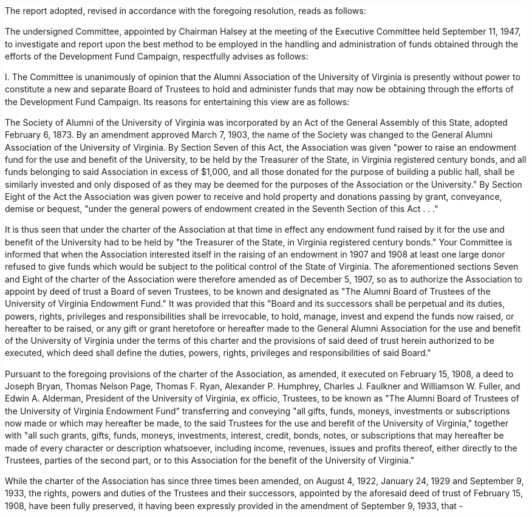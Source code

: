 The report adopted, revised in accordance with the foregoing resolution, reads as follows:

The undersigned Committee, appointed by Chairman Halsey at the meeting of the Executive Committee held September 11, 1947, to investigate and report upon the best method to be employed in the handling and administration of funds obtained through the efforts of the Development Fund Campaign, respectfully advises as follows:

I. The Committee is unanimously of opinion that the Alumni Association of the University of Virginia is presently without power to constitute a new and separate Board of Trustees to hold and administer funds that may now be obtaining through the efforts of the Development Fund Campaign. Its reasons for entertaining this view are as follows:

The Society of Alumni of the University of Virginia was incorporated by an Act of the General Assembly of this State, adopted February 6, 1873. By an amendment approved March 7, 1903, the name of the Society was changed to the General Alumni Association of the University of Virginia. By Section Seven of this Act, the Association was given "power to raise an endowment fund for the use and benefit of the University, to be held by the Treasurer of the State, in Virginia registered century bonds, and all funds belonging to said Association in excess of $1,000, and all those donated for the purpose of building a public hall, shall be similarly invested and only disposed of as they may be deemed for the purposes of the Association or the University." By Section Eight of the Act the Association was given power to receive and hold property and donations passing by grant, conveyance, demise or bequest, "under the general powers of endowment created in the Seventh Section of this Act . . ."

It is thus seen that under the charter of the Association at that time in effect any endowment fund raised by it for the use and benefit of the University had to be held by "the Treasurer of the State, in Virginia registered century bonds." Your Committee is informed that when the Association interested itself in the raising of an endowment in 1907 and 1908 at least one large donor refused to give funds which would be subject to the political control of the State of Virginia. The aforementioned sections Seven and Eight of the charter of the Association were therefore amended as of December 5, 1907, so as to authorize the Association to appoint by deed of trust a Board of seven Trustees, to be known and designated as "The Alumni Board of Trustees of the University of Virginia Endowment Fund." It was provided that this "Board and its successors shall be perpetual and its duties, powers, rights, privileges and responsibilities shall be irrevocable, to hold, manage, invest and expend the funds now raised, or hereafter to be raised, or any gift or grant heretofore or hereafter made to the General Alumni Association for the use and benefit of the University of Virginia under the terms of this charter and the provisions of said deed of trust herein authorized to be executed, which deed shall define the duties, powers, rights, privileges and responsibilities of said Board."

Pursuant to the foregoing provisions of the charter of the Association, as amended, it executed on February 15, 1908, a deed to Joseph Bryan, Thomas Nelson Page, Thomas F. Ryan, Alexander P. Humphrey, Charles J. Faulkner and Williamson W. Fuller, and Edwin A. Alderman, President of the University of Virginia, ex officio, Trustees, to be known as "The Alumni Board of Trustees of the University of Virginia Endowment Fund" transferring and conveying "all gifts, funds, moneys, investments or subscriptions now made or which may hereafter be made, to the said Trustees for the use and berefit of the University of Virginia," together with "all such grants, gifts, funds, moneys, investments, interest, credit, bonds, notes, or subscriptions that may hereafter be made of every character or description whatsoever, including income, revenues, issues and profits thereof, either directly to the Trustees, parties of the second part, or to this Association for the benefit of the University of Virginia."

While the charter of the Association has since three times been amended, on August 4, 1922, January 24, 1929 and September 9, 1933, the rights, powers and duties of the Trustees and their successors, appointed by the aforesaid deed of trust of February 15, 1908, have been fully preserved, it having been expressly provided in the amendment of September 9, 1933, that -
